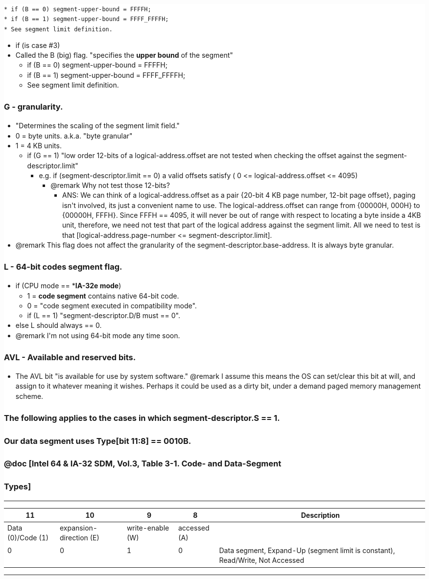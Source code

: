     * if (B == 0) segment-upper-bound = FFFFH;
    * if (B == 1) segment-upper-bound = FFFF_FFFFH;
    * See segment limit definition.
  * if (is case #3)
  * Called the B (big) flag. "specifies the **upper bound** of the segment"
    * if (B == 0) segment-upper-bound = FFFFH;
    * if (B == 1) segment-upper-bound = FFFF_FFFFH;
    * See segment limit definition.

### G - granularity.
  * "Determines the scaling of the segment limit field."
  * 0 = byte units. a.k.a. "byte granular"
  * 1 = 4 KB units.
    * if (G == 1) "low order 12-bits of a logical-address.offset are not
      tested when checking the offset against the segment-descriptor.limit"
      * e.g. if (segment-descriptor.limit == 0) a valid offsets satisfy
        ( 0 <= logical-address.offset <= 4095)
        * @remark Why not test those 12-bits?
          * ANS: We can think of a logical-address.offset as a pair
            {20-bit 4 KB page number, 12-bit page offset}, paging isn't
            involved, its just a convenient name to use. The
            logical-address.offset can range from {00000H, 000H} to
            {00000H, FFFH}. Since FFFH == 4095, it will never be out of range
            with respect to locating a byte inside a 4KB unit, therefore, we
            need not test that part of the logical address against the segment
            limit. All we need to test is that
            [logical-address.page-number <= segment-descriptor.limit].
  * @remark This flag does not affect the granularity of the
    segment-descriptor.base-address. It is always byte granular.

### L - 64-bit codes segment flag.
  * if (CPU mode == ***IA-32e mode**)
    * 1 = **code segment** contains native 64-bit code.
    * 0 = "code segment executed in compatibility mode".
    * if (L == 1) "segment-descriptor.D/B must == 0".
  * else
        L should always == 0.
  * @remark I'm not using 64-bit mode any time soon.

### AVL - Available and reserved bits.
  * The AVL bit "is available for use by system software." @remark I assume
    this means the OS can set/clear this bit at will, and assign to it
    whatever meaning it wishes. Perhaps it could be used as a dirty bit,
    under a demand paged memory management scheme.

### The following applies to the cases in which segment-descriptor.S == 1.
### Our data segment uses Type[bit 11:8] == 0010B.

### @doc [Intel 64 & IA-32 SDM, Vol.3, Table 3-1. Code- and Data-Segment
### Types]
--------------------------------------------------------------------------------------------------------------------------------------------------------------
|                 11|                       10|                 9|            8| Description                                                                   |
|-------------------|-------------------------|------------------|-------------|-------------------------------------------------------------------------------|
| Data (0)/Code (1) | expansion-direction (E) | write-enable (W) | accessed (A)|                                                                               |
|                 0 |                       0 |                1 |           0 | Data segment, Expand-Up (segment limit is constant), Read/Write, Not Accessed |
 --------------------------------------------------------------------------------------------------------------------------------------------------------------
